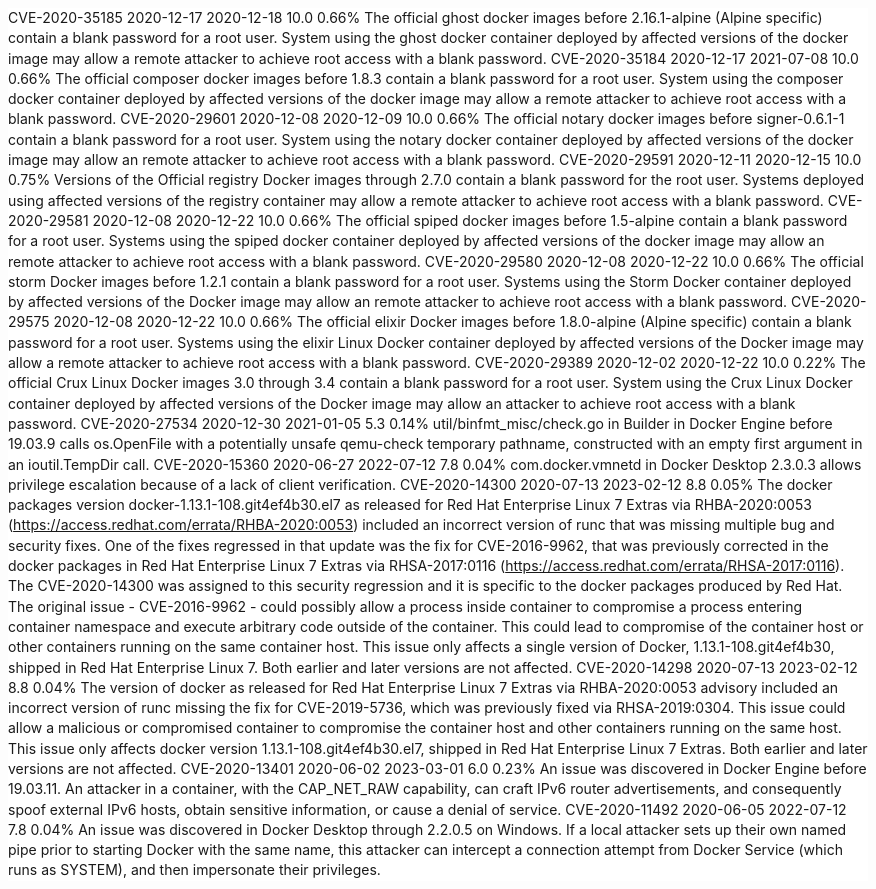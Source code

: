 CVE-2020-35185	2020-12-17	2020-12-18	10.0	0.66%			The official ghost docker images before 2.16.1-alpine (Alpine specific) contain a blank password for a root user. System using the ghost docker container deployed by affected versions of the docker image may allow a remote attacker to achieve root access with a blank password.
CVE-2020-35184	2020-12-17	2021-07-08	10.0	0.66%			The official composer docker images before 1.8.3 contain a blank password for a root user. System using the composer docker container deployed by affected versions of the docker image may allow a remote attacker to achieve root access with a blank password.
CVE-2020-29601	2020-12-08	2020-12-09	10.0	0.66%			The official notary docker images before signer-0.6.1-1 contain a blank password for a root user. System using the notary docker container deployed by affected versions of the docker image may allow an remote attacker to achieve root access with a blank password.
CVE-2020-29591	2020-12-11	2020-12-15	10.0	0.75%			Versions of the Official registry Docker images through 2.7.0 contain a blank password for the root user. Systems deployed using affected versions of the registry container may allow a remote attacker to achieve root access with a blank password.
CVE-2020-29581	2020-12-08	2020-12-22	10.0	0.66%			The official spiped docker images before 1.5-alpine contain a blank password for a root user. Systems using the spiped docker container deployed by affected versions of the docker image may allow an remote attacker to achieve root access with a blank password.
CVE-2020-29580	2020-12-08	2020-12-22	10.0	0.66%			The official storm Docker images before 1.2.1 contain a blank password for a root user. Systems using the Storm Docker container deployed by affected versions of the Docker image may allow an remote attacker to achieve root access with a blank password.
CVE-2020-29575	2020-12-08	2020-12-22	10.0	0.66%			The official elixir Docker images before 1.8.0-alpine (Alpine specific) contain a blank password for a root user. Systems using the elixir Linux Docker container deployed by affected versions of the Docker image may allow a remote attacker to achieve root access with a blank password.
CVE-2020-29389	2020-12-02	2020-12-22	10.0	0.22%			The official Crux Linux Docker images 3.0 through 3.4 contain a blank password for a root user. System using the Crux Linux Docker container deployed by affected versions of the Docker image may allow an attacker to achieve root access with a blank password.
CVE-2020-27534	2020-12-30	2021-01-05	5.3	0.14%			util/binfmt_misc/check.go in Builder in Docker Engine before 19.03.9 calls os.OpenFile with a potentially unsafe qemu-check temporary pathname, constructed with an empty first argument in an ioutil.TempDir call.
CVE-2020-15360	2020-06-27	2022-07-12	7.8	0.04%			com.docker.vmnetd in Docker Desktop 2.3.0.3 allows privilege escalation because of a lack of client verification.
CVE-2020-14300	2020-07-13	2023-02-12	8.8	0.05%			The docker packages version docker-1.13.1-108.git4ef4b30.el7 as released for Red Hat Enterprise Linux 7 Extras via RHBA-2020:0053 (https://access.redhat.com/errata/RHBA-2020:0053) included an incorrect version of runc that was missing multiple bug and security fixes. One of the fixes regressed in that update was the fix for CVE-2016-9962, that was previously corrected in the docker packages in Red Hat Enterprise Linux 7 Extras via RHSA-2017:0116 (https://access.redhat.com/errata/RHSA-2017:0116). The CVE-2020-14300 was assigned to this security regression and it is specific to the docker packages produced by Red Hat. The original issue - CVE-2016-9962 - could possibly allow a process inside container to compromise a process entering container namespace and execute arbitrary code outside of the container. This could lead to compromise of the container host or other containers running on the same container host. This issue only affects a single version of Docker, 1.13.1-108.git4ef4b30, shipped in Red Hat Enterprise Linux 7. Both earlier and later versions are not affected.
CVE-2020-14298	2020-07-13	2023-02-12	8.8	0.04%			The version of docker as released for Red Hat Enterprise Linux 7 Extras via RHBA-2020:0053 advisory included an incorrect version of runc missing the fix for CVE-2019-5736, which was previously fixed via RHSA-2019:0304. This issue could allow a malicious or compromised container to compromise the container host and other containers running on the same host. This issue only affects docker version 1.13.1-108.git4ef4b30.el7, shipped in Red Hat Enterprise Linux 7 Extras. Both earlier and later versions are not affected.
CVE-2020-13401	2020-06-02	2023-03-01	6.0	0.23%			An issue was discovered in Docker Engine before 19.03.11. An attacker in a container, with the CAP_NET_RAW capability, can craft IPv6 router advertisements, and consequently spoof external IPv6 hosts, obtain sensitive information, or cause a denial of service.
CVE-2020-11492	2020-06-05	2022-07-12	7.8	0.04%			An issue was discovered in Docker Desktop through 2.2.0.5 on Windows. If a local attacker sets up their own named pipe prior to starting Docker with the same name, this attacker can intercept a connection attempt from Docker Service (which runs as SYSTEM), and then impersonate their privileges.